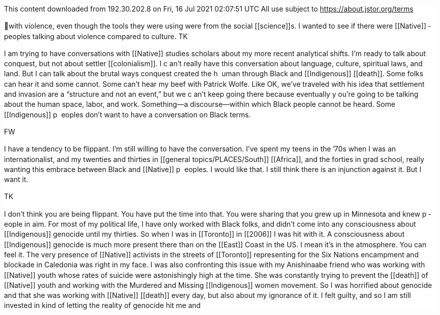 This content downloaded from 192.30.202.8 on Fri, 16 Jul 2021 02:07:51 UTC
All use subject to https://about.jstor.org/terms

with vio­lence, even though the tools they ­were using ­were from the
social [[science]]s. I wanted to see if ­there ­were [[Native]] ­peoples talking
about vio­lence compared to culture.
TK

I am trying to have conversations with [[Native]] studies scholars about
my more recent analytical shifts. I’m ready to talk about conquest,
but not about settler [[colonialism]]. I c­ an’t ­really have this conversation
about language, culture, spiritual laws, and land. But I can talk about
the brutal ways conquest created the h
­ uman through Black and [[Indigenous]] [[death]]. Some folks can hear it and some cannot. Some ­can’t hear
my beef with Patrick Wolfe. Like OK, ­we’ve traveled with his idea that
settlement and invasion are a “structure and not an event,” but we c­ an’t
keep ­going ­there ­because eventually y­ ou’re ­going to be talking about
the ­human space, ­labor, and work. Something—­a discourse—­within
which Black ­people cannot be heard. Some [[Indigenous]] p
­ eoples ­don’t
want to have a conversation on Black terms.

FW

I have a tendency to be flippant. I’m still willing to have the conversation. I’ve spent my teens in the ’70s when I was an internationalist, and
my twenties and thirties in [[general topics/PLACES/South]] [[Africa]], and the forties in grad school,
­really wanting this embrace between Black and [[Native]] p
­ eoples. I would
like that. I still think ­there is an injunction against it. But I want it.

TK

I ­don’t think you are being flippant. You have put the time into that.
You ­were sharing that you grew up in Minnesota and knew p
­ eople in
aim. For most of my po­liti­cal life, I have only worked with Black folks,
and ­didn’t come into any consciousness about [[Indigenous]] genocide
­until my thirties. So when I was in [[Toronto]] in [[2006]] I was hit with
it. A consciousness about [[Indigenous]] genocide is much more present there than on the [[East]] Coast in the US. I mean it’s in the atmosphere. You can feel it. The very presence of [[Native]] activists in the
streets of ­[[Toronto]] representing for the Six Nations encampment and
blockade in Caledonia was right in my face. I was also confronting
this issue with my Anishinaabe friend who was working with [[Native]]
youth whose rates of suicide were astonishingly high at the time. She
was constantly trying to prevent the [[death]] of [[Native]] youth and working with the Murdered and Missing [[Indigenous]] ­women movement. So
I was horrified about genocide and that she was working with [[Native]]
[[death]] ­every day, but also about my ignorance of it. I felt guilty, and so
I am still invested in kind of letting the real­ity of genocide hit me and
